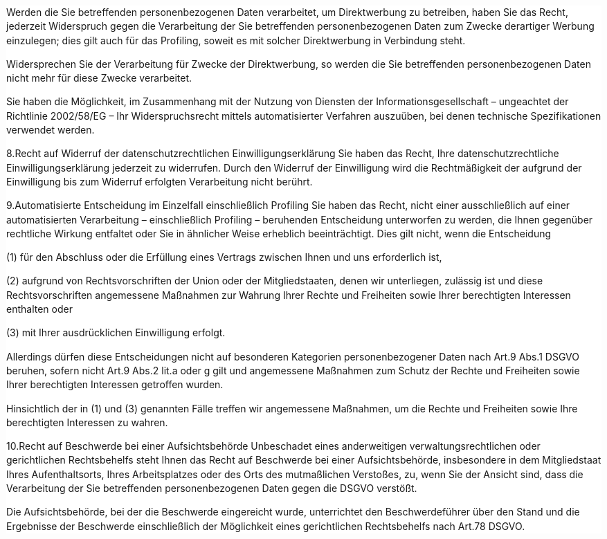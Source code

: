 Werden die Sie betreffenden personenbezogenen Daten verarbeitet, um Direktwerbung zu betreiben, haben Sie das Recht, jederzeit Widerspruch gegen die Verarbeitung der Sie betreffenden personenbezogenen Daten zum Zwecke derartiger Werbung einzulegen; dies gilt auch für das Profiling, soweit es mit solcher Direktwerbung in Verbindung steht.

Widersprechen Sie der Verarbeitung für Zwecke der Direktwerbung, so werden die Sie betreffenden personenbezogenen Daten nicht mehr für diese Zwecke verarbeitet.

Sie haben die Möglichkeit, im Zusammenhang mit der Nutzung von Diensten der Informationsgesellschaft – ungeachtet der Richtlinie 2002/58/EG – Ihr Widerspruchsrecht mittels automatisierter Verfahren auszuüben, bei denen technische Spezifikationen verwendet werden.

8.Recht auf Widerruf der datenschutzrechtlichen Einwilligungserklärung
Sie haben das Recht, Ihre datenschutzrechtliche Einwilligungserklärung jederzeit zu widerrufen. Durch den Widerruf der Einwilligung wird die Rechtmäßigkeit der aufgrund der Einwilligung bis zum Widerruf erfolgten Verarbeitung nicht berührt.

9.Automatisierte Entscheidung im Einzelfall einschließlich Profiling
Sie haben das Recht, nicht einer ausschließlich auf einer automatisierten Verarbeitung – einschließlich Profiling – beruhenden Entscheidung unterworfen zu werden, die Ihnen gegenüber rechtliche Wirkung entfaltet oder Sie in ähnlicher Weise erheblich beeinträchtigt. Dies gilt nicht, wenn die Entscheidung

(1) für den Abschluss oder die Erfüllung eines Vertrags zwischen Ihnen und uns erforderlich ist,

(2) aufgrund von Rechtsvorschriften der Union oder der Mitgliedstaaten, denen wir unterliegen, zulässig ist und diese Rechtsvorschriften angemessene Maßnahmen zur Wahrung Ihrer Rechte und Freiheiten sowie Ihrer berechtigten Interessen enthalten oder

(3) mit Ihrer ausdrücklichen Einwilligung erfolgt.

Allerdings dürfen diese Entscheidungen nicht auf besonderen Kategorien personenbezogener Daten nach Art.9 Abs.1 DSGVO beruhen, sofern nicht Art.9 Abs.2 lit.a oder g gilt und angemessene Maßnahmen zum Schutz der Rechte und Freiheiten sowie Ihrer berechtigten Interessen getroffen wurden.

Hinsichtlich der in (1) und (3) genannten Fälle treffen wir angemessene Maßnahmen, um die Rechte und Freiheiten sowie Ihre berechtigten Interessen zu wahren.

10.Recht auf Beschwerde bei einer Aufsichtsbehörde
Unbeschadet eines anderweitigen verwaltungsrechtlichen oder gerichtlichen Rechtsbehelfs steht Ihnen das Recht auf Beschwerde bei einer Aufsichtsbehörde, insbesondere in dem Mitgliedstaat Ihres Aufenthaltsorts, Ihres Arbeitsplatzes oder des Orts des mutmaßlichen Verstoßes, zu, wenn Sie der Ansicht sind, dass die Verarbeitung der Sie betreffenden personenbezogenen Daten gegen die DSGVO verstößt.

Die Aufsichtsbehörde, bei der die Beschwerde eingereicht wurde, unterrichtet den Beschwerdeführer über den Stand und die Ergebnisse der Beschwerde einschließlich der Möglichkeit eines gerichtlichen Rechtsbehelfs nach Art.78 DSGVO.
